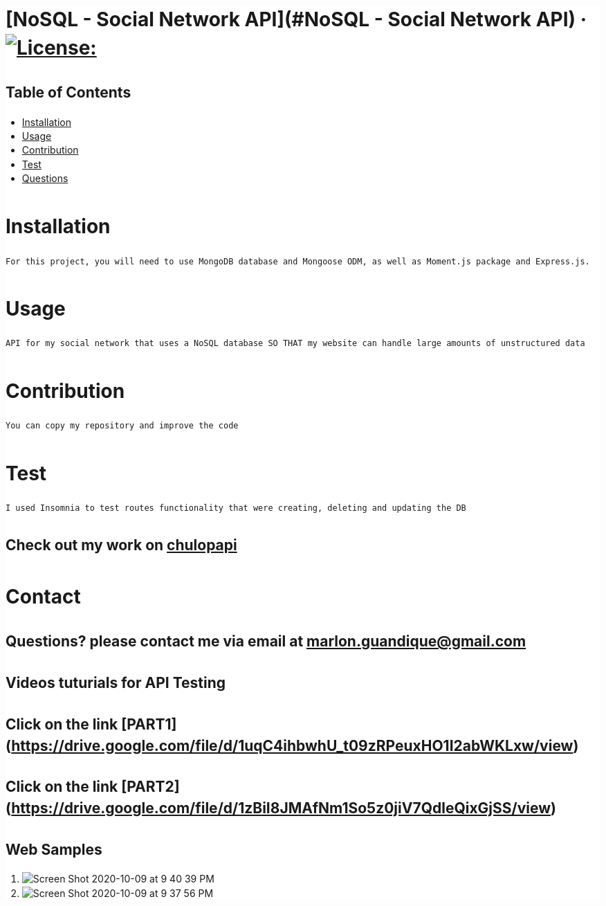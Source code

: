 # [NoSQL - Social Network API](#NoSQL - Social Network API) &middot; [![License:](https://img.shields.io/badge/License-MIT-yellow.svg)](https://opensource.org/licenses/MIT)
## Table of Contents
* [Installation](#Installation)
* [Usage](#usage)
* [Contribution](#Contribution)
* [Test](#Test)
* [Questions](#Contact)
# Installation
`For this project, you will need to use MongoDB database and Mongoose ODM, as well as Moment.js package and Express.js.`

# Usage
`API for my social network that uses a NoSQL database
SO THAT my website can handle large amounts of unstructured data`

# Contribution
`You can copy my repository and improve the code`

# Test
`I used Insomnia to test routes functionality that were creating, deleting and updating the DB`

## Check out my work on [chulopapi](https://github.com/chulopapi)

# Contact 

## Questions? please contact me via email at <marlon.guandique@gmail.com> 

## Videos tuturials for API Testing
## Click on the link [PART1] (https://drive.google.com/file/d/1uqC4ihbwhU_t09zRPeuxHO1I2abWKLxw/view)
## Click on the link [PART2] (https://drive.google.com/file/d/1zBiI8JMAfNm1So5z0jiV7QdleQixGjSS/view)

## Web Samples
1. <img width="1882" alt="Screen Shot 2020-10-09 at 9 40 39 PM" src="https://user-images.githubusercontent.com/14985358/95645977-c442d680-0a78-11eb-91b2-ae50e796b6b8.png">


2. <img width="851" alt="Screen Shot 2020-10-09 at 9 37 56 PM" src="https://user-images.githubusercontent.com/14985358/95645983-c9078a80-0a78-11eb-8d4f-131191f0cad9.png">